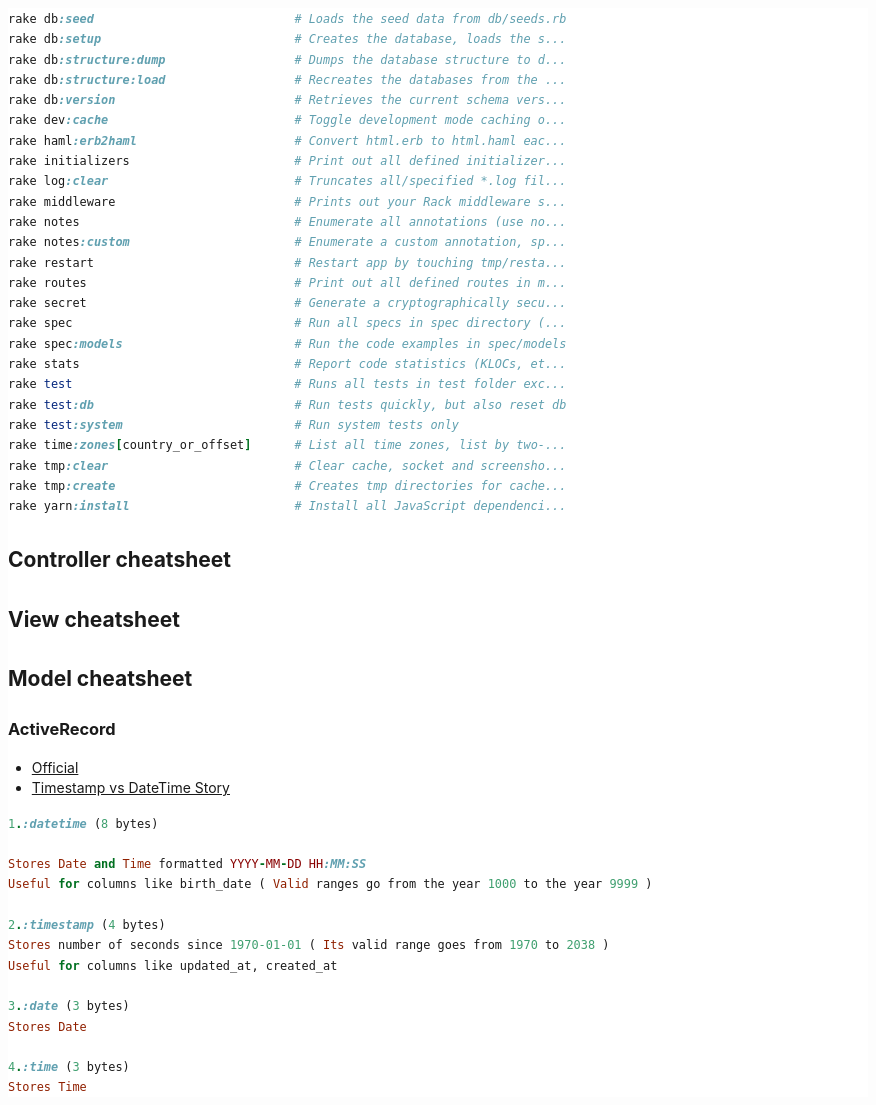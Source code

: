 ```ruby
rake db:seed                            # Loads the seed data from db/seeds.rb
rake db:setup                           # Creates the database, loads the s...
rake db:structure:dump                  # Dumps the database structure to d...
rake db:structure:load                  # Recreates the databases from the ...
rake db:version                         # Retrieves the current schema vers...
rake dev:cache                          # Toggle development mode caching o...
rake haml:erb2haml                      # Convert html.erb to html.haml eac...
rake initializers                       # Print out all defined initializer...
rake log:clear                          # Truncates all/specified *.log fil...
rake middleware                         # Prints out your Rack middleware s...
rake notes                              # Enumerate all annotations (use no...
rake notes:custom                       # Enumerate a custom annotation, sp...
rake restart                            # Restart app by touching tmp/resta...
rake routes                             # Print out all defined routes in m...
rake secret                             # Generate a cryptographically secu...
rake spec                               # Run all specs in spec directory (...
rake spec:models                        # Run the code examples in spec/models
rake stats                              # Report code statistics (KLOCs, et...
rake test                               # Runs all tests in test folder exc...
rake test:db                            # Run tests quickly, but also reset db
rake test:system                        # Run system tests only
rake time:zones[country_or_offset]      # List all time zones, list by two-...
rake tmp:clear                          # Clear cache, socket and screensho...
rake tmp:create                         # Creates tmp directories for cache...
rake yarn:install                       # Install all JavaScript dependenci...
```

## Controller cheatsheet

## View cheatsheet

## Model cheatsheet

### ActiveRecord

- [Official](https://guides.rubyonrails.org/active_record_migrations.html)
- [Timestamp vs DateTime Story](https://stackoverflow.com/questions/3928275/in-ruby-on-rails-whats-the-difference-between-datetime-timestamp-time-and-da)

```ruby
1.:datetime (8 bytes)

Stores Date and Time formatted YYYY-MM-DD HH:MM:SS
Useful for columns like birth_date ( Valid ranges go from the year 1000 to the year 9999 )

2.:timestamp (4 bytes)
Stores number of seconds since 1970-01-01 ( Its valid range goes from 1970 to 2038 )
Useful for columns like updated_at, created_at

3.:date (3 bytes)
Stores Date

4.:time (3 bytes)
Stores Time
```
